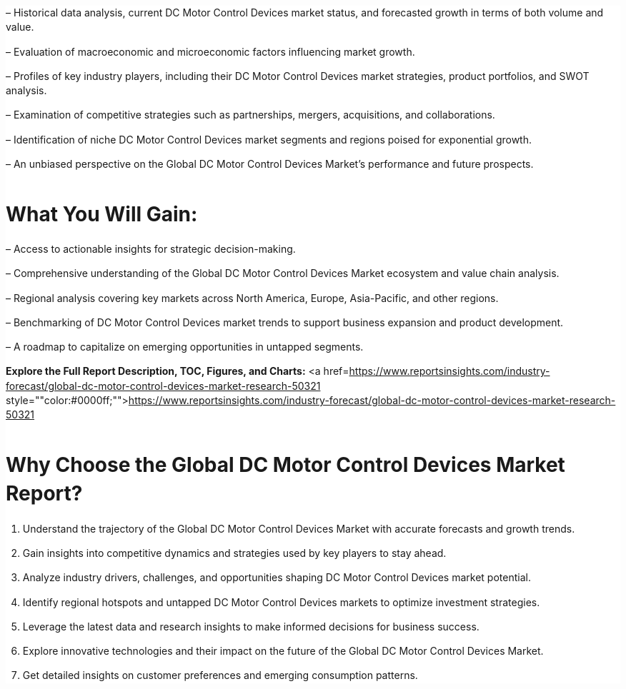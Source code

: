 – Historical data analysis, current DC Motor Control Devices market status, and forecasted growth in terms of both volume and value.

– Evaluation of macroeconomic and microeconomic factors influencing market growth.

– Profiles of key industry players, including their DC Motor Control Devices market strategies, product portfolios, and SWOT analysis.

– Examination of competitive strategies such as partnerships, mergers, acquisitions, and collaborations.

– Identification of niche DC Motor Control Devices market segments and regions poised for exponential growth.

– An unbiased perspective on the Global DC Motor Control Devices Market’s performance and future prospects.

# <strong>What You Will Gain:</strong>

– Access to actionable insights for strategic decision-making.

– Comprehensive understanding of the Global DC Motor Control Devices Market ecosystem and value chain analysis.

– Regional analysis covering key markets across North America, Europe, Asia-Pacific, and other regions.

– Benchmarking of DC Motor Control Devices market trends to support business expansion and product development.

– A roadmap to capitalize on emerging opportunities in untapped segments.

<strong>Explore the Full Report Description, TOC, Figures, and Charts:</strong>
<a href=https://www.reportsinsights.com/industry-forecast/global-dc-motor-control-devices-market-research-50321 style=""color:#0000ff;"">https://www.reportsinsights.com/industry-forecast/global-dc-motor-control-devices-market-research-50321</a>

# <strong>Why Choose the Global DC Motor Control Devices Market Report?</strong>

1. Understand the trajectory of the Global DC Motor Control Devices Market with accurate forecasts and growth trends.

2. Gain insights into competitive dynamics and strategies used by key players to stay ahead.

3. Analyze industry drivers, challenges, and opportunities shaping DC Motor Control Devices market potential.

4. Identify regional hotspots and untapped DC Motor Control Devices markets to optimize investment strategies.

5. Leverage the latest data and research insights to make informed decisions for business success.

6. Explore innovative technologies and their impact on the future of the Global DC Motor Control Devices Market.

7. Get detailed insights on customer preferences and emerging consumption patterns.

